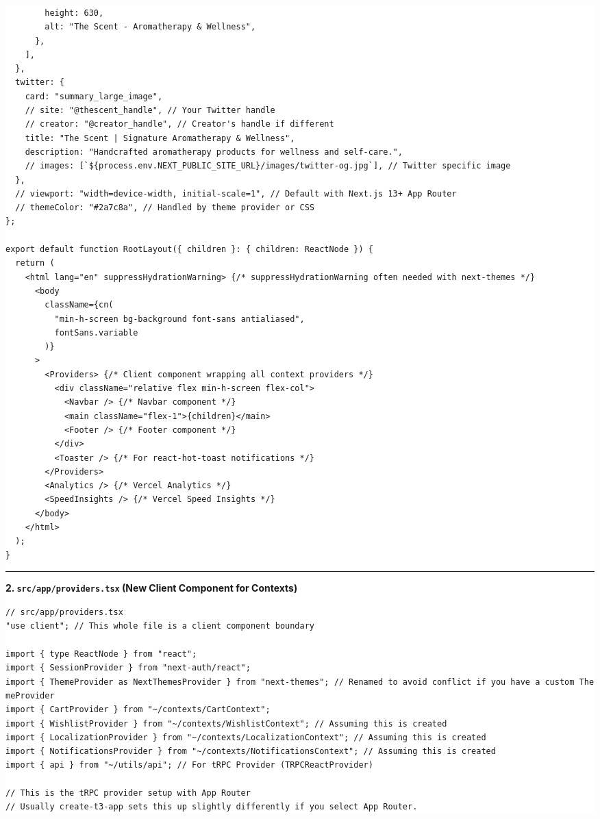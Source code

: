 ```tsx
        height: 630,
        alt: "The Scent - Aromatherapy & Wellness",
      },
    ],
  },
  twitter: {
    card: "summary_large_image",
    // site: "@thescent_handle", // Your Twitter handle
    // creator: "@creator_handle", // Creator's handle if different
    title: "The Scent | Signature Aromatherapy & Wellness",
    description: "Handcrafted aromatherapy products for wellness and self-care.",
    // images: [`${process.env.NEXT_PUBLIC_SITE_URL}/images/twitter-og.jpg`], // Twitter specific image
  },
  // viewport: "width=device-width, initial-scale=1", // Default with Next.js 13+ App Router
  // themeColor: "#2a7c8a", // Handled by theme provider or CSS
};

export default function RootLayout({ children }: { children: ReactNode }) {
  return (
    <html lang="en" suppressHydrationWarning> {/* suppressHydrationWarning often needed with next-themes */}
      <body
        className={cn(
          "min-h-screen bg-background font-sans antialiased",
          fontSans.variable
        )}
      >
        <Providers> {/* Client component wrapping all context providers */}
          <div className="relative flex min-h-screen flex-col">
            <Navbar /> {/* Navbar component */}
            <main className="flex-1">{children}</main>
            <Footer /> {/* Footer component */}
          </div>
          <Toaster /> {/* For react-hot-toast notifications */}
        </Providers>
        <Analytics /> {/* Vercel Analytics */}
        <SpeedInsights /> {/* Vercel Speed Insights */}
      </body>
    </html>
  );
}
```

---
**2. `src/app/providers.tsx` (New Client Component for Contexts)**

```tsx
// src/app/providers.tsx
"use client"; // This whole file is a client component boundary

import { type ReactNode } from "react";
import { SessionProvider } from "next-auth/react";
import { ThemeProvider as NextThemesProvider } from "next-themes"; // Renamed to avoid conflict if you have a custom ThemeProvider
import { CartProvider } from "~/contexts/CartContext";
import { WishlistProvider } from "~/contexts/WishlistContext"; // Assuming this is created
import { LocalizationProvider } from "~/contexts/LocalizationContext"; // Assuming this is created
import { NotificationsProvider } from "~/contexts/NotificationsContext"; // Assuming this is created
import { api } from "~/utils/api"; // For tRPC Provider (TRPCReactProvider)

// This is the tRPC provider setup with App Router
// Usually create-t3-app sets this up slightly differently if you select App Router.
```